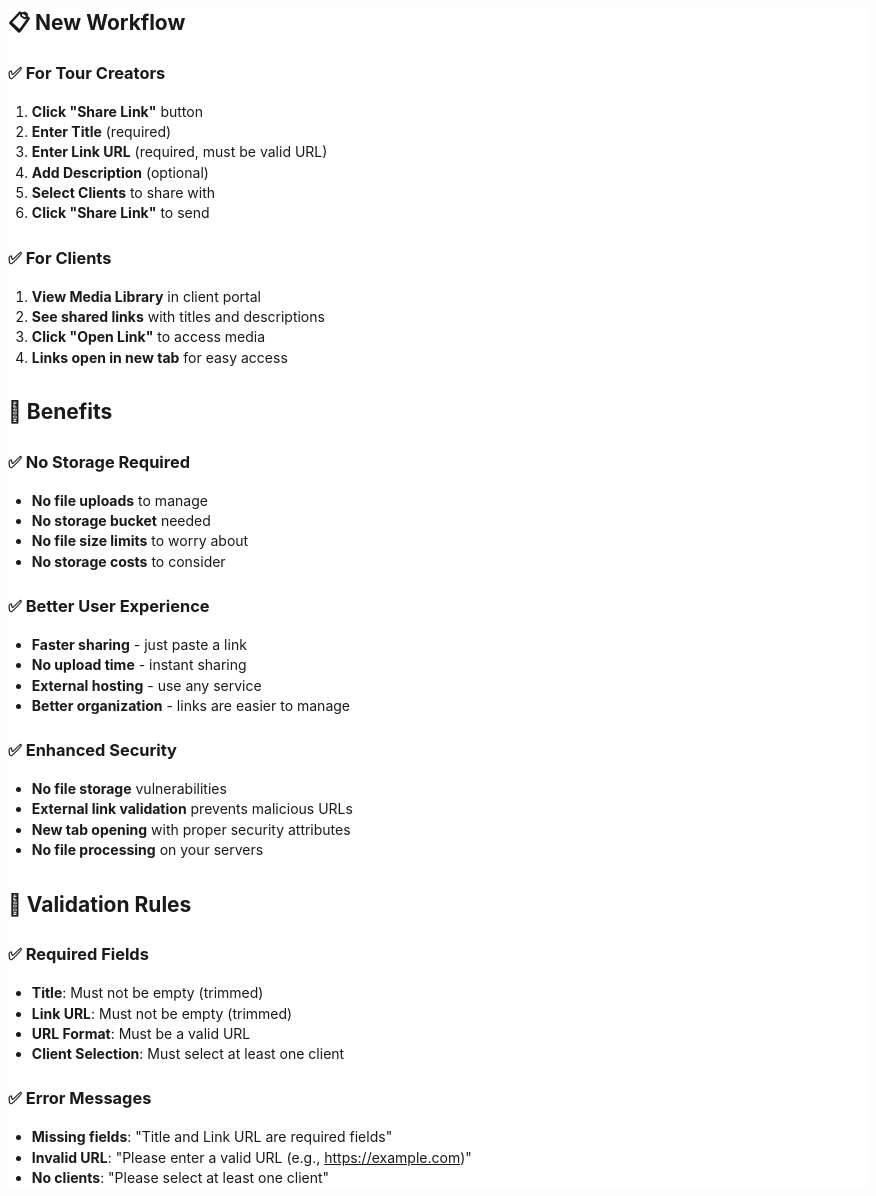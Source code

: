 ## 📋 **New Workflow**

### **✅ For Tour Creators**
1. **Click "Share Link"** button
2. **Enter Title** (required)
3. **Enter Link URL** (required, must be valid URL)
4. **Add Description** (optional)
5. **Select Clients** to share with
6. **Click "Share Link"** to send

### **✅ For Clients**
1. **View Media Library** in client portal
2. **See shared links** with titles and descriptions
3. **Click "Open Link"** to access media
4. **Links open in new tab** for easy access

## 🚀 **Benefits**

### **✅ No Storage Required**
- **No file uploads** to manage
- **No storage bucket** needed
- **No file size limits** to worry about
- **No storage costs** to consider

### **✅ Better User Experience**
- **Faster sharing** - just paste a link
- **No upload time** - instant sharing
- **External hosting** - use any service
- **Better organization** - links are easier to manage

### **✅ Enhanced Security**
- **No file storage** vulnerabilities
- **External link validation** prevents malicious URLs
- **New tab opening** with proper security attributes
- **No file processing** on your servers

## 🎯 **Validation Rules**

### **✅ Required Fields**
- **Title**: Must not be empty (trimmed)
- **Link URL**: Must not be empty (trimmed)
- **URL Format**: Must be a valid URL
- **Client Selection**: Must select at least one client

### **✅ Error Messages**
- **Missing fields**: "Title and Link URL are required fields"
- **Invalid URL**: "Please enter a valid URL (e.g., https://example.com)"
- **No clients**: "Please select at least one client"
